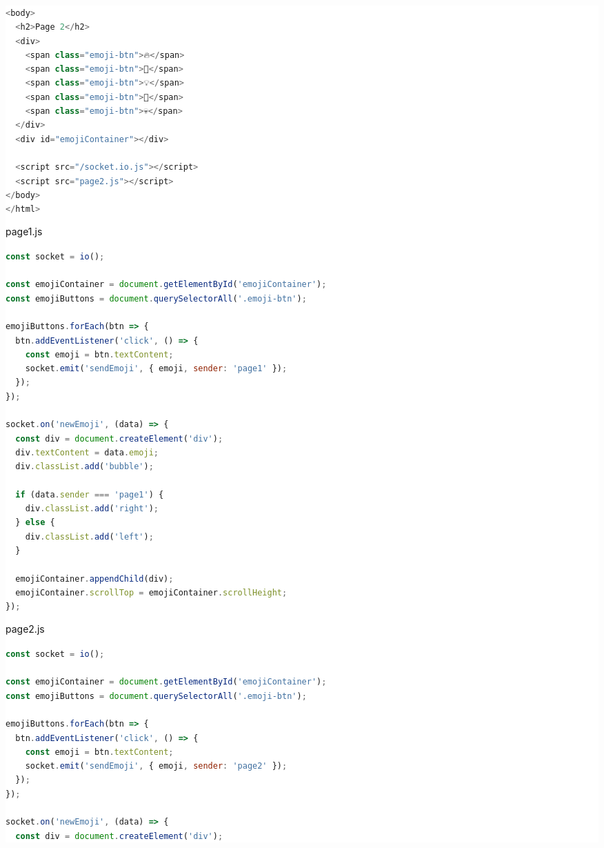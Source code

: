 ```js
<body>
  <h2>Page 2</h2>
  <div>
    <span class="emoji-btn">🔥</span>
    <span class="emoji-btn">🥳</span>
    <span class="emoji-btn">💡</span>
    <span class="emoji-btn">🎉</span>
    <span class="emoji-btn">💀</span>
  </div>
  <div id="emojiContainer"></div>

  <script src="/socket.io.js"></script>
  <script src="page2.js"></script>
</body>
</html>
```

page1.js 

```js
const socket = io();

const emojiContainer = document.getElementById('emojiContainer');
const emojiButtons = document.querySelectorAll('.emoji-btn');

emojiButtons.forEach(btn => {
  btn.addEventListener('click', () => {
    const emoji = btn.textContent;
    socket.emit('sendEmoji', { emoji, sender: 'page1' });
  });
});

socket.on('newEmoji', (data) => {
  const div = document.createElement('div');
  div.textContent = data.emoji;
  div.classList.add('bubble');

  if (data.sender === 'page1') {
    div.classList.add('right');
  } else {
    div.classList.add('left');
  }

  emojiContainer.appendChild(div);
  emojiContainer.scrollTop = emojiContainer.scrollHeight;
});
```

page2.js 

```js
const socket = io();

const emojiContainer = document.getElementById('emojiContainer');
const emojiButtons = document.querySelectorAll('.emoji-btn');

emojiButtons.forEach(btn => {
  btn.addEventListener('click', () => {
    const emoji = btn.textContent;
    socket.emit('sendEmoji', { emoji, sender: 'page2' });
  });
});

socket.on('newEmoji', (data) => {
  const div = document.createElement('div');
```